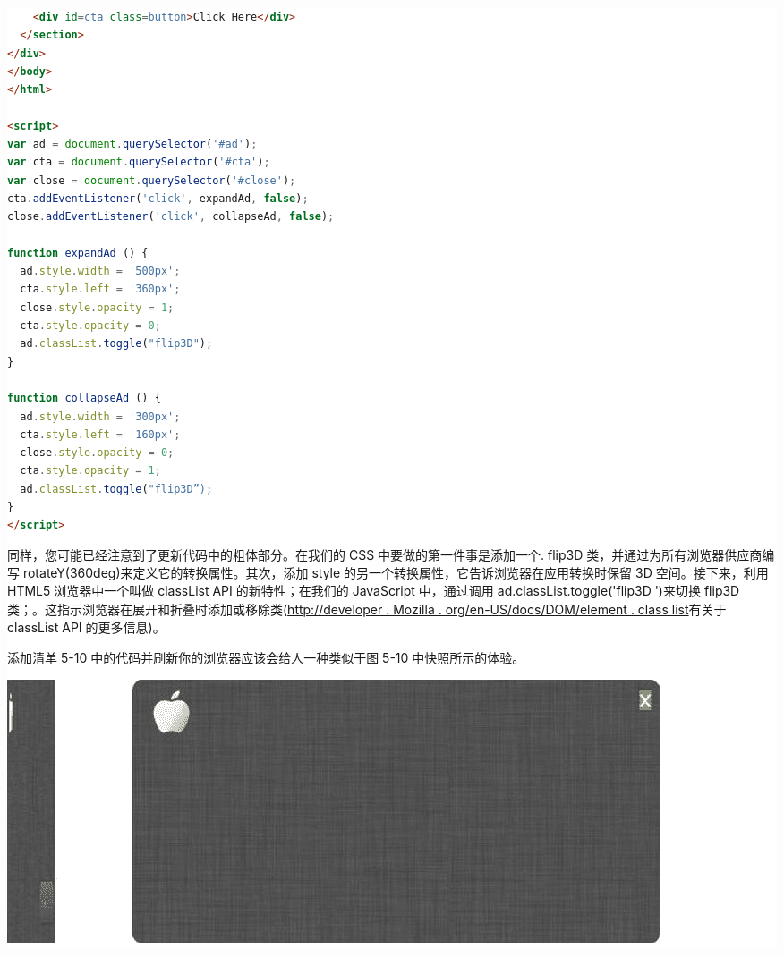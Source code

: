 ```html
    <div id=cta class=button>Click Here</div>
  </section>
</div>
</body>
</html>

<script>
var ad = document.querySelector('#ad');
var cta = document.querySelector('#cta');
var close = document.querySelector('#close');
cta.addEventListener('click', expandAd, false);
close.addEventListener('click', collapseAd, false);

function expandAd () {
  ad.style.width = '500px';
  cta.style.left = '360px';
  close.style.opacity = 1;
  cta.style.opacity = 0;
  ad.classList.toggle("flip3D");
}

function collapseAd () {
  ad.style.width = '300px';
  cta.style.left = '160px';
  close.style.opacity = 0;
  cta.style.opacity = 1;
  ad.classList.toggle("flip3D”);
}
</script>
```

同样，您可能已经注意到了更新代码中的粗体部分。在我们的 CSS 中要做的第一件事是添加一个. flip3D 类，并通过为所有浏览器供应商编写 rotateY(360deg)来定义它的转换属性。其次，添加 style 的另一个转换属性，它告诉浏览器在应用转换时保留 3D 空间。接下来，利用 HTML5 浏览器中一个叫做 classList API 的新特性；在我们的 JavaScript 中，通过调用 ad.classList.toggle('flip3D ')来切换 flip3D 类；。这指示浏览器在展开和折叠时添加或移除类([http://developer . Mozilla . org/en-US/docs/DOM/element . class list](http://developer.mozilla.org/en-US/docs/DOM/element.classList)有关于 classList API 的更多信息)。

添加[清单 5-10](#list10) 中的代码并刷新你的浏览器应该会给人一种类似于[图 5-10](#Fig10) 中快照所示的体验。

![9781430246022_Fig05-10.jpg](img/9781430246022_Fig05-10.jpg)
